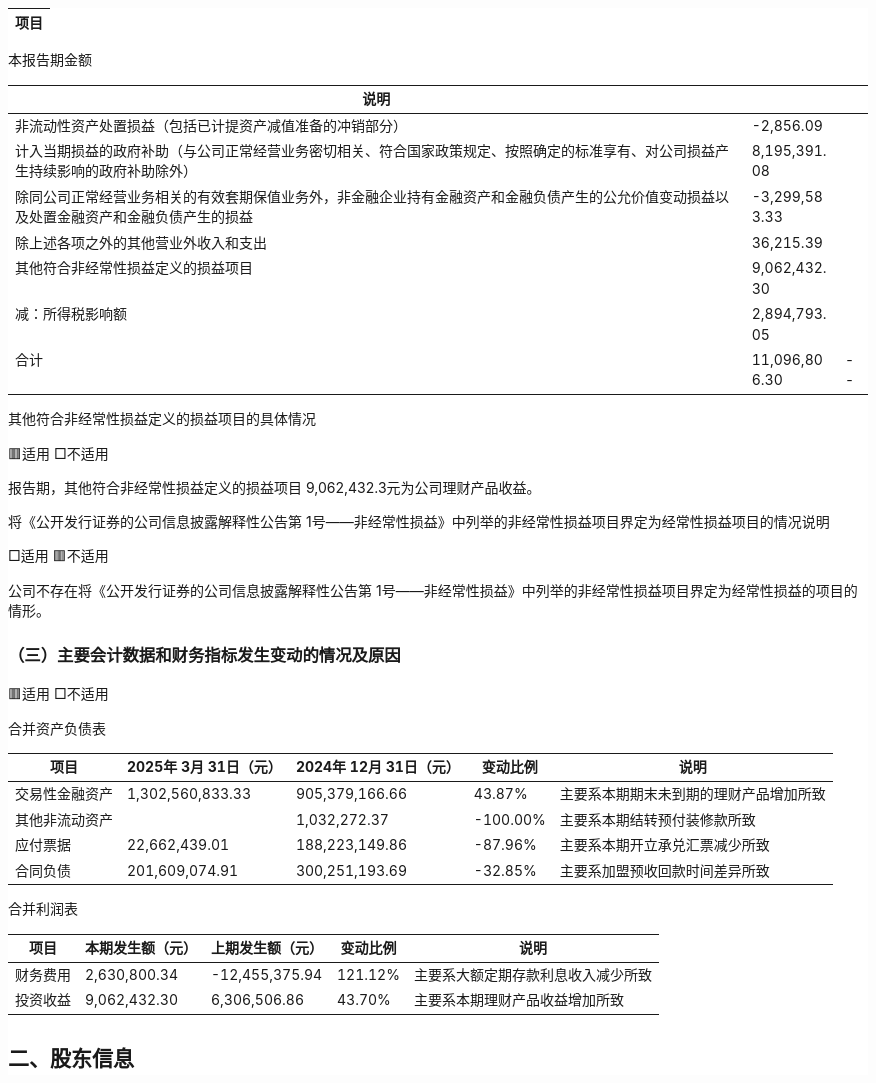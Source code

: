 | 项目|
| ---|  

本报告期金额  

| 说明| | |
| ---|---|---|
| 非流动性资产处置损益（包括已计提资产减值准备的冲销部分）|-2,856.09||
| 计入当期损益的政府补助（与公司正常经营业务密切相关、符合国家政策规定、按照确定的标准享有、对公司损益产生持续影响的政府补助除外）|8,195,391.08||
| 除同公司正常经营业务相关的有效套期保值业务外，非金融企业持有金融资产和金融负债产生的公允价值变动损益以及处置金融资产和金融负债产生的损益|-3,299,583.33||
| 除上述各项之外的其他营业外收入和支出|36,215.39||
| 其他符合非经常性损益定义的损益项目|9,062,432.30||
| 减：所得税影响额|2,894,793.05||
| 合计|11,096,806.30|--|  

其他符合非经常性损益定义的损益项目的具体情况  

🟥适用 □不适用  

报告期，其他符合非经常性损益定义的损益项目 9,062,432.3元为公司理财产品收益。  

将《公开发行证券的公司信息披露解释性公告第 1号——非经常性损益》中列举的非经常性损益项目界定为经常性损益项目的情况说明  

□适用 🟥不适用  

公司不存在将《公开发行证券的公司信息披露解释性公告第 1号——非经常性损益》中列举的非经常性损益项目界定为经常性损益的项目的情形。  

### （三）主要会计数据和财务指标发生变动的情况及原因  

🟥适用 □不适用  

合并资产负债表  

| 项目|2025年 3月 31日（元）|2024年 12月 31日（元）|变动比例|说明|
| ---|---|---|---|---|
| 交易性金融资产|1,302,560,833.33|905,379,166.66|43.87%|主要系本期期末未到期的理财产品增加所致|
| 其他非流动资产||1,032,272.37|-100.00%|主要系本期结转预付装修款所致|
| 应付票据|22,662,439.01|188,223,149.86|-87.96%|主要系本期开立承兑汇票减少所致|
| 合同负债|201,609,074.91|300,251,193.69|-32.85%|主要系加盟预收回款时间差异所致|  

合并利润表  

| 项目|本期发生额（元）|上期发生额（元）|变动比例|说明|
| ---|---|---|---|---|
| 财务费用|2,630,800.34|-12,455,375.94|121.12%|主要系大额定期存款利息收入减少所致|
| 投资收益|9,062,432.30|6,306,506.86|43.70%|主要系本期理财产品收益增加所致|  

## 二、股东信息  
